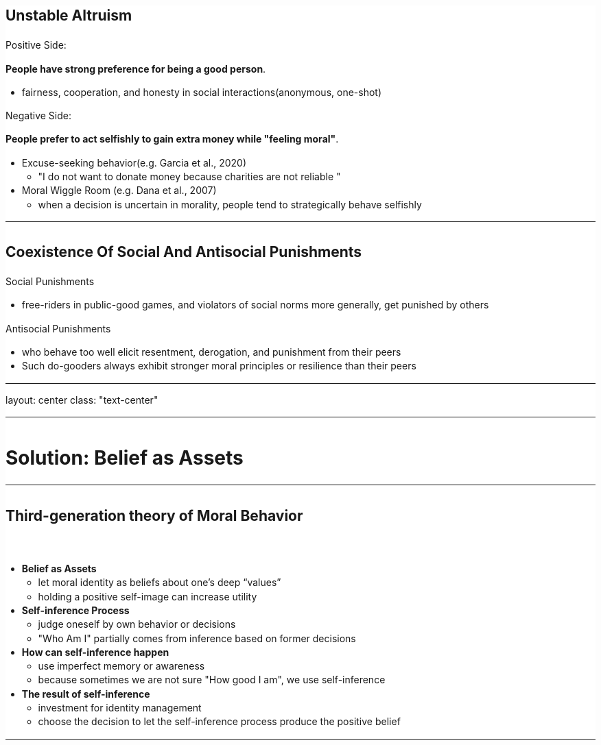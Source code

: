 
## Unstable Altruism

Positive Side:

**People have strong preference for being a good person**. 

- fairness, cooperation, and honesty in social interactions(anonymous, one-shot)

Negative Side:

**People prefer to act selfishly to gain extra money while "feeling moral"**.

- Excuse-seeking behavior(e.g. Garcia et al., 2020)
  - "I do not want to donate money because charities are not reliable
  "
- Moral Wiggle Room (e.g. Dana et al., 2007)
  - when a decision is uncertain in morality, people tend to strategically behave selfishly

---

## Coexistence Of Social And Antisocial Punishments

Social Punishments

- free-riders in public-good games, and violators of social norms more generally, get punished by others

Antisocial Punishments

- who behave too well elicit resentment, derogation, and punishment from their peers
- Such do-gooders always exhibit stronger moral principles or resilience than their peers

---
layout: center
class: "text-center"

---

# Solution: Belief as Assets

---

## Third-generation theory of Moral Behavior

<br>

- **Belief as Assets**
  - let moral identity as beliefs about one’s deep “values”
  - holding a positive self-image can increase utility
- **Self-inference Process**
  - judge oneself by own behavior or decisions
  - "Who Am I" partially comes from inference based on former decisions
- **How can self-inference happen**
  - use imperfect memory or awareness
  - because sometimes we are not sure "How good I am", we use self-inference
- **The result of self-inference**
  - investment for identity management
  - choose the decision to let the self-inference process produce the positive belief

---